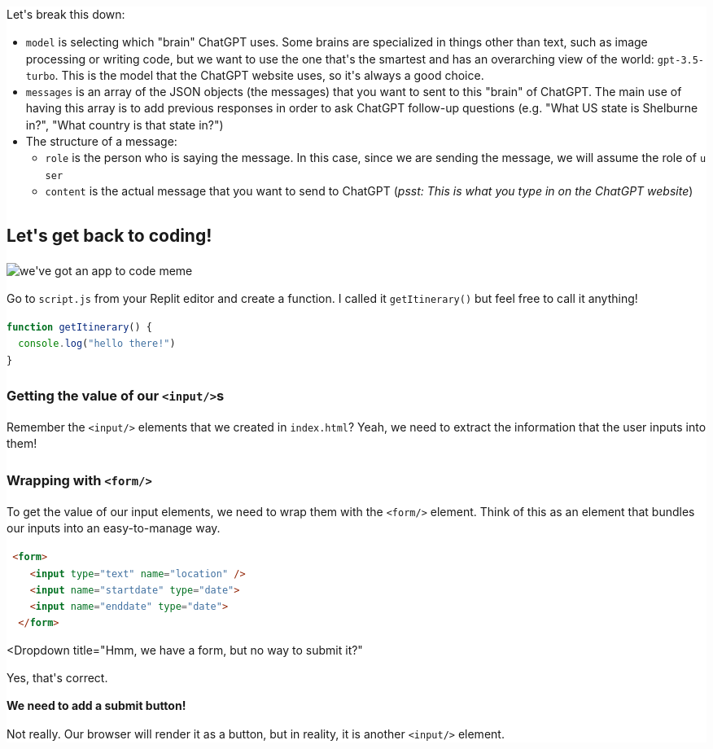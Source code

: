 Let's break this down:
- `model` is selecting which "brain" ChatGPT uses. Some brains are specialized in things other than text, such as image processing or writing code, but we want to use the one that's the smartest and has an overarching view of the world: `gpt-3.5-turbo`. This is the model that the ChatGPT website uses, so it's always a good choice.
- `messages` is an array of the JSON objects (the messages) that you want to sent to this "brain" of ChatGPT. The main use of having this array is to add previous responses in order to ask ChatGPT follow-up questions (e.g. "What US state is Shelburne in?", "What country is that state in?")
- The structure of a message:
  - `role` is the person who is saying the message. In this case, since we are sending the message, we will assume the role of `user`
  - `content` is the actual message that you want to send to ChatGPT (*psst: This is what you type in on the ChatGPT website*)

## Let's get back to coding!
![we've got an app to code meme](https://i.imgflip.com/7t49qs.jpg)

Go to `script.js` from your Replit editor and create a function. I called it `getItinerary()` but feel free to call it anything!

```js
function getItinerary() {
  console.log("hello there!")
}
```

### Getting the value of our `<input/>`s
Remember the `<input/>` elements that we created in `index.html`? Yeah, we need to extract the information that the user inputs into them!

### Wrapping with `<form/>`
To get the value of our input elements, we need to wrap them with the `<form/>` element. Think of this as an element that bundles our inputs into an easy-to-manage way.

```html
 <form>
    <input type="text" name="location" />
    <input name="startdate" type="date">
    <input name="enddate" type="date">
  </form>
```

<Dropdown
title="Hmm, we have a form, but no way to submit it?"
>
Yes, that's correct.
</Dropdown>


**We need to add a submit button!** 

<Dropdown title="Is this a regular <button/>?">
  
  Not really. Our browser will render it as a button, but in reality, it is another `<input/>` element.
</Dropdown>
